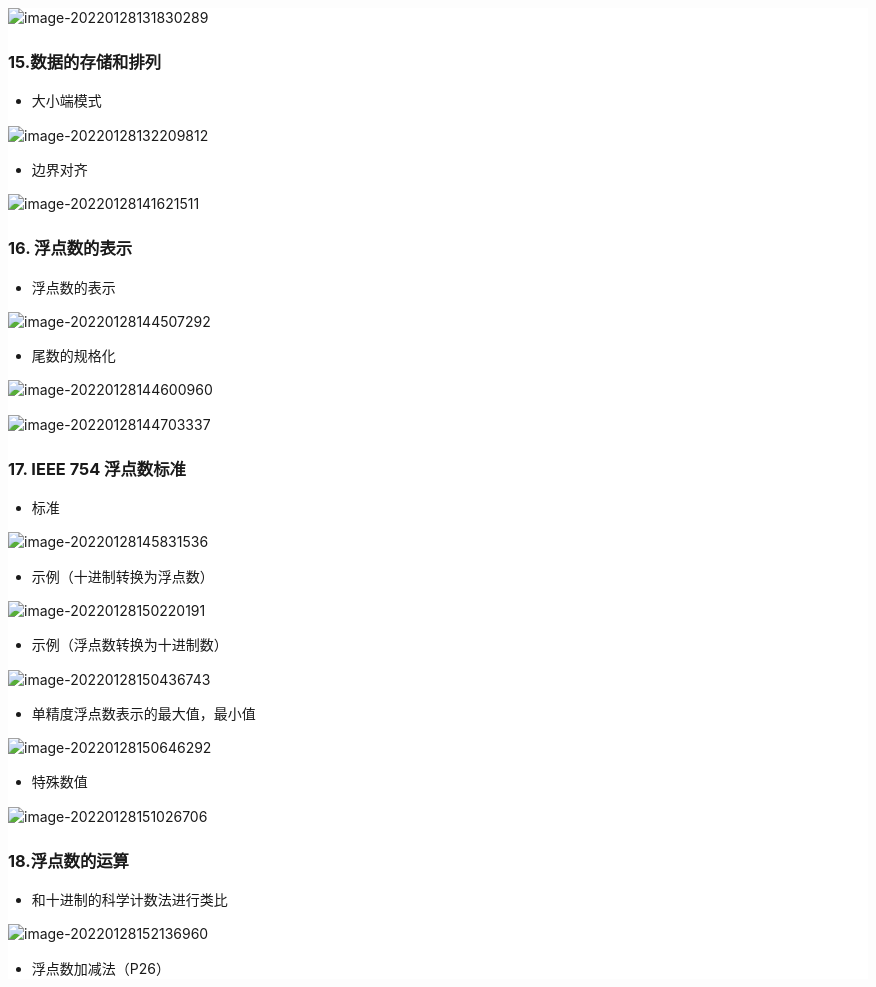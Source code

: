 ![image-20220128131830289](https://img-blog.csdnimg.cn/img_convert/fe4e9e607725a012bf889eac83020997.png)

### 15.数据的存储和排列

- 大小端模式

![image-20220128132209812](https://img-blog.csdnimg.cn/img_convert/70c30e4e6eba63bca5aaca0ed620175e.png)

- 边界对齐

![image-20220128141621511](https://img-blog.csdnimg.cn/img_convert/383ef119b26cce46beb66b29f3e64bc7.png)

### 16. 浮点数的表示

- 浮点数的表示

![image-20220128144507292](https://img-blog.csdnimg.cn/img_convert/3f004271ffb074d29a89097f7f692c19.png)

- 尾数的规格化

![image-20220128144600960](https://img-blog.csdnimg.cn/img_convert/beda3a665f18598df6efd691863b7123.png)

![image-20220128144703337](https://img-blog.csdnimg.cn/img_convert/9f2e640dd5fe0f0835d07bdd6a23ad75.png)

### 17. IEEE 754 浮点数标准

- 标准

![image-20220128145831536](https://img-blog.csdnimg.cn/img_convert/d7dab764cc8be22585efb3eea2b3d638.png)

- 示例（十进制转换为浮点数）

![image-20220128150220191](https://img-blog.csdnimg.cn/img_convert/e5715df560c9d84606aec8d7d16c3a50.png)

- 示例（浮点数转换为十进制数）

![image-20220128150436743](https://img-blog.csdnimg.cn/img_convert/1571af1358f0063996617047dc45e43b.png)

- 单精度浮点数表示的最大值，最小值

![image-20220128150646292](https://img-blog.csdnimg.cn/img_convert/99a90a5c0aeb7cfae67effd64b7185b1.png)

- 特殊数值 

![image-20220128151026706](https://img-blog.csdnimg.cn/img_convert/83c20f87d1edcf4162cc3b9c04575c53.png)

### 18.浮点数的运算

- 和十进制的科学计数法进行类比

![image-20220128152136960](https://img-blog.csdnimg.cn/img_convert/1cbece81e03f93d69e2b7b0643192608.png)

- 浮点数加减法（P26）
